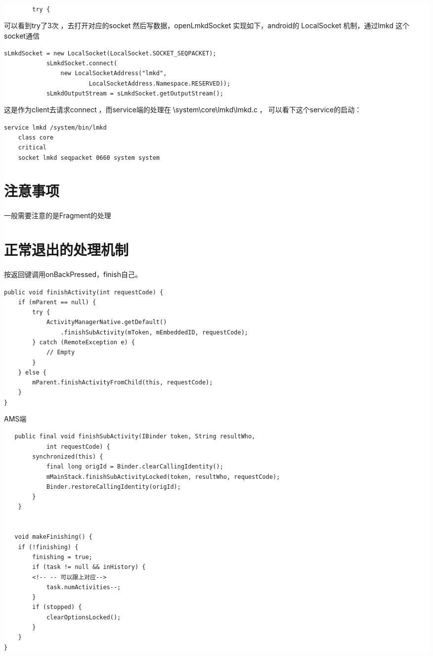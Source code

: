             try {
            

 可以看到try了3次 ，去打开对应的socket 然后写数据，openLmkdSocket 实现如下，android的 LocalSocket 机制，通过lmkd 这个socket通信

	sLmkdSocket = new LocalSocket(LocalSocket.SOCKET_SEQPACKET);
	            sLmkdSocket.connect(
	                new LocalSocketAddress("lmkd",
	                        LocalSocketAddress.Namespace.RESERVED));
	            sLmkdOutputStream = sLmkdSocket.getOutputStream();
 
这是作为client去请求connect ，而service端的处理在 \system\core\lmkd\lmkd.c ， 可以看下这个service的启动：

	service lmkd /system/bin/lmkd
	    class core
	    critical
	    socket lmkd seqpacket 0660 system system
 
# 注意事项 

一般需要注意的是Fragment的处理

# 正常退出的处理机制

按返回键调用onBackPressed，finish自己。

    public void finishActivity(int requestCode) {
        if (mParent == null) {
            try {
                ActivityManagerNative.getDefault()
                    .finishSubActivity(mToken, mEmbeddedID, requestCode);
            } catch (RemoteException e) {
                // Empty
            }
        } else {
            mParent.finishActivityFromChild(this, requestCode);
        }
    }
    
AMS端


	   public final void finishSubActivity(IBinder token, String resultWho,
	            int requestCode) {
	        synchronized(this) {
	            final long origId = Binder.clearCallingIdentity();
	            mMainStack.finishSubActivityLocked(token, resultWho, requestCode);
	            Binder.restoreCallingIdentity(origId);
	        }
	    }
   
        
       void makeFinishing() {
        if (!finishing) {
            finishing = true;
            if (task != null && inHistory) {
            <!-- -- 可以跟上对应-->
                task.numActivities--;
            }
            if (stopped) {
                clearOptionsLocked();
            }
        }
    }
        
